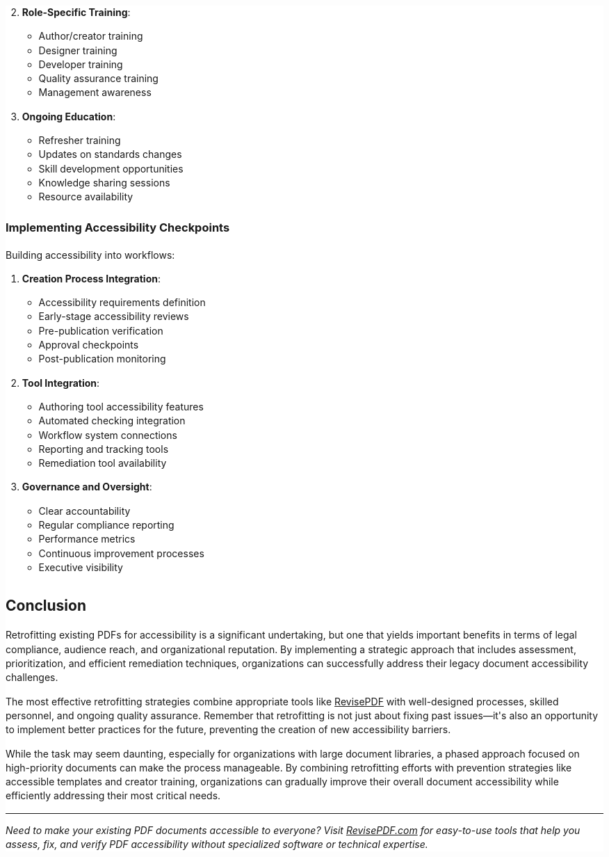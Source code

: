 2. **Role-Specific Training**:
   - Author/creator training
   - Designer training
   - Developer training
   - Quality assurance training
   - Management awareness

3. **Ongoing Education**:
   - Refresher training
   - Updates on standards changes
   - Skill development opportunities
   - Knowledge sharing sessions
   - Resource availability

### Implementing Accessibility Checkpoints

Building accessibility into workflows:

1. **Creation Process Integration**:
   - Accessibility requirements definition
   - Early-stage accessibility reviews
   - Pre-publication verification
   - Approval checkpoints
   - Post-publication monitoring

2. **Tool Integration**:
   - Authoring tool accessibility features
   - Automated checking integration
   - Workflow system connections
   - Reporting and tracking tools
   - Remediation tool availability

3. **Governance and Oversight**:
   - Clear accountability
   - Regular compliance reporting
   - Performance metrics
   - Continuous improvement processes
   - Executive visibility

## Conclusion

Retrofitting existing PDFs for accessibility is a significant undertaking, but one that yields important benefits in terms of legal compliance, audience reach, and organizational reputation. By implementing a strategic approach that includes assessment, prioritization, and efficient remediation techniques, organizations can successfully address their legacy document accessibility challenges.

The most effective retrofitting strategies combine appropriate tools like [RevisePDF](https://www.revisepdf.com) with well-designed processes, skilled personnel, and ongoing quality assurance. Remember that retrofitting is not just about fixing past issues—it's also an opportunity to implement better practices for the future, preventing the creation of new accessibility barriers.

While the task may seem daunting, especially for organizations with large document libraries, a phased approach focused on high-priority documents can make the process manageable. By combining retrofitting efforts with prevention strategies like accessible templates and creator training, organizations can gradually improve their overall document accessibility while efficiently addressing their most critical needs.

---

*Need to make your existing PDF documents accessible to everyone? Visit [RevisePDF.com](https://www.revisepdf.com) for easy-to-use tools that help you assess, fix, and verify PDF accessibility without specialized software or technical expertise.*
